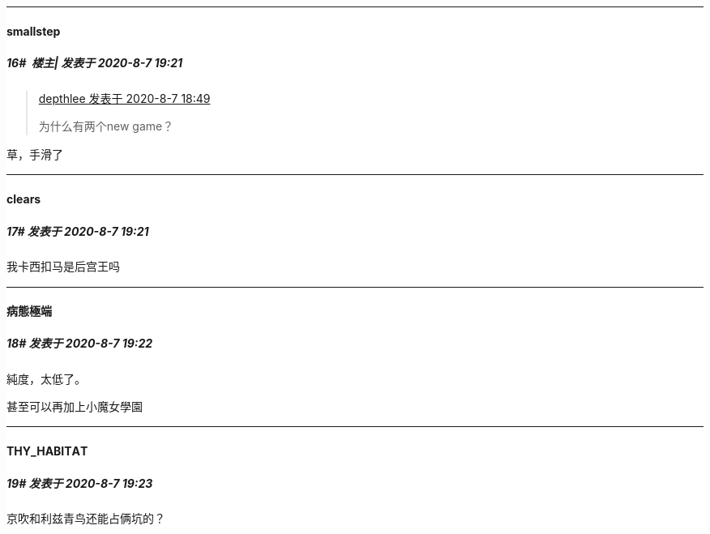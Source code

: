 


-----

####  smallstep  
##### 16#         楼主| 发表于 2020-8-7 19:21



<blockquote><a href="httphttps://bbs.saraba1st.com/2b/forum.php?mod=redirect&amp;goto=findpost&amp;pid=48351866&amp;ptid=1953623" target="_blank">depthlee 发表于 2020-8-7 18:49</a>

为什么有两个new game？</blockquote>
草，手滑了







-----

####  clears  
##### 17#       发表于 2020-8-7 19:21




我卡西扣马是后宫王吗







-----

####  病態極端  
##### 18#       发表于 2020-8-7 19:22




純度，太低了。

甚至可以再加上小魔女學園







-----

####  THY_HABITΑT  
##### 19#       发表于 2020-8-7 19:23




京吹和利兹青鸟还能占俩坑的？




